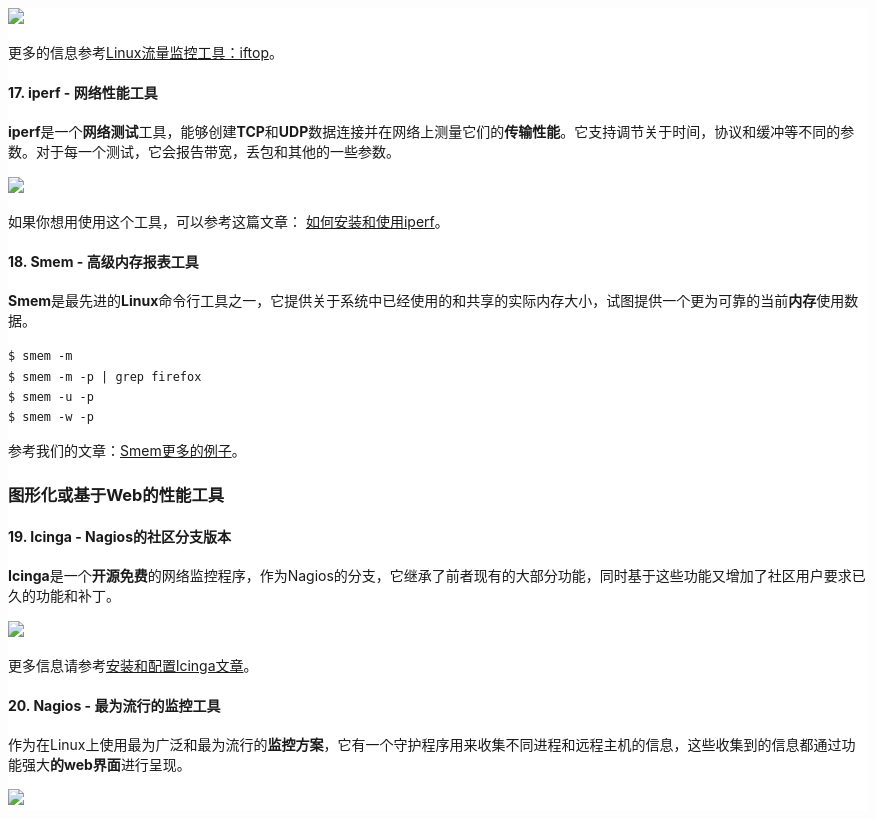 
![](/Asserts/Images//attachment/album/201412/19/000500naesaqcaussysm2y.png)


更多的信息参考[Linux流量监控工具：iftop](http://linux.cn/article-1843-1.html)。


#### 17. iperf - 网络性能工具


**iperf**是一个**网络测试**工具，能够创建**TCP**和**UDP**数据连接并在网络上测量它们的**传输性能**。它支持调节关于时间，协议和缓冲等不同的参数。对于每一个测试，它会报告带宽，丢包和其他的一些参数。


![](/Asserts/Images//attachment/album/201412/19/000511acfi354w6d6i5ccw.png)


如果你想用使用这个工具，可以参考这篇文章： [如何安装和使用iperf](http://linoxide.com/monitoring-2/install-iperf-test-network-speed-bandwidth/)。


#### 18. Smem - 高级内存报表工具


**Smem**是最先进的**Linux**命令行工具之一，它提供关于系统中已经使用的和共享的实际内存大小，试图提供一个更为可靠的当前**内存**使用数据。



```
$ smem -m
$ smem -m -p | grep firefox
$ smem -u -p
$ smem -w -p

```

参考我们的文章：[Smem更多的例子](http://linux.cn/article-4492-1.html)。


### 图形化或基于Web的性能工具


#### 19. Icinga - Nagios的社区分支版本


**Icinga**是一个**开源免费**的网络监控程序，作为Nagios的分支，它继承了前者现有的大部分功能，同时基于这些功能又增加了社区用户要求已久的功能和补丁。


![](/Asserts/Images//attachment/album/201412/19/000521idxfbnf76l5nsex5.png)


更多信息请参考[安装和配置lcinga文章](http://linoxide.com/monitoring-2/install-configure-icinga-linux/)。


#### 20. Nagios - 最为流行的监控工具


作为在Linux上使用最为广泛和最为流行的**监控方案**，它有一个守护程序用来收集不同进程和远程主机的信息，这些收集到的信息都通过功能强大**的web界面**进行呈现。


![](/Asserts/Images//attachment/album/201412/19/000528oelnr1bqraabaa2s.png)

